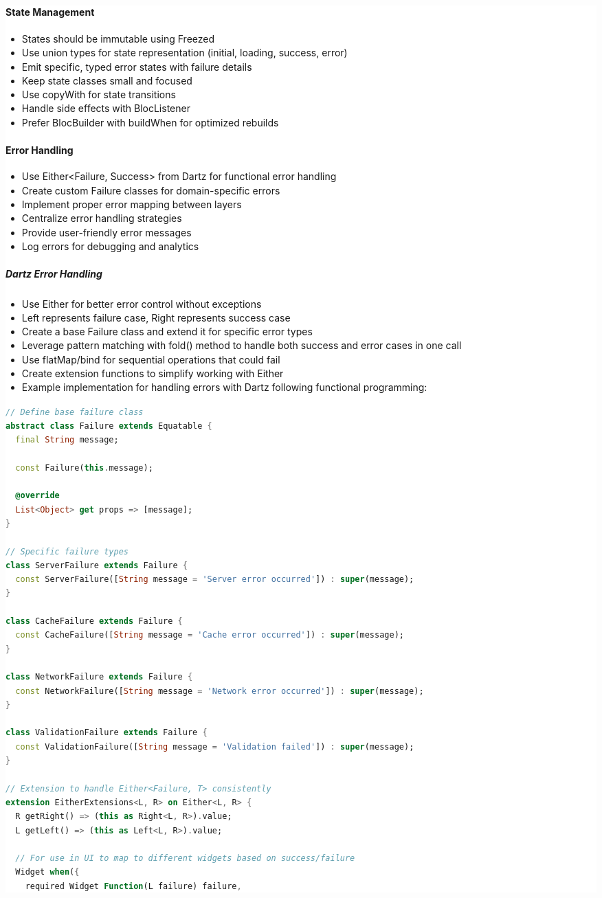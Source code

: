 #### State Management

- States should be immutable using Freezed
- Use union types for state representation (initial, loading, success, error)
- Emit specific, typed error states with failure details
- Keep state classes small and focused
- Use copyWith for state transitions
- Handle side effects with BlocListener
- Prefer BlocBuilder with buildWhen for optimized rebuilds

#### Error Handling

- Use Either<Failure, Success> from Dartz for functional error handling
- Create custom Failure classes for domain-specific errors
- Implement proper error mapping between layers
- Centralize error handling strategies
- Provide user-friendly error messages
- Log errors for debugging and analytics

##### Dartz Error Handling

- Use Either for better error control without exceptions
- Left represents failure case, Right represents success case
- Create a base Failure class and extend it for specific error types
- Leverage pattern matching with fold() method to handle both success and error cases in one call
- Use flatMap/bind for sequential operations that could fail
- Create extension functions to simplify working with Either
- Example implementation for handling errors with Dartz following functional programming:

```dart
// Define base failure class
abstract class Failure extends Equatable {
  final String message;
  
  const Failure(this.message);
  
  @override
  List<Object> get props => [message];
}

// Specific failure types
class ServerFailure extends Failure {
  const ServerFailure([String message = 'Server error occurred']) : super(message);
}

class CacheFailure extends Failure {
  const CacheFailure([String message = 'Cache error occurred']) : super(message);
}

class NetworkFailure extends Failure {
  const NetworkFailure([String message = 'Network error occurred']) : super(message);
}

class ValidationFailure extends Failure {
  const ValidationFailure([String message = 'Validation failed']) : super(message);
}

// Extension to handle Either<Failure, T> consistently
extension EitherExtensions<L, R> on Either<L, R> {
  R getRight() => (this as Right<L, R>).value;
  L getLeft() => (this as Left<L, R>).value;
  
  // For use in UI to map to different widgets based on success/failure
  Widget when({
    required Widget Function(L failure) failure,
```